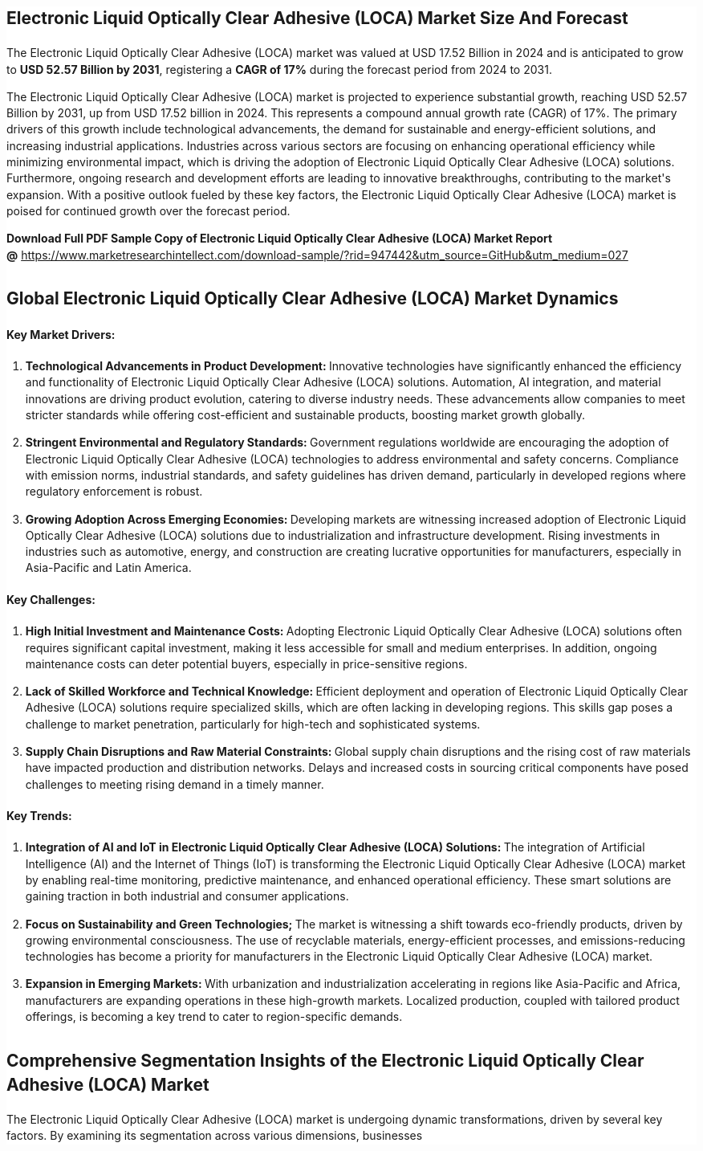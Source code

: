 <h2>Electronic Liquid Optically Clear Adhesive (LOCA) Market Size And Forecast</h2><p>The Electronic Liquid Optically Clear Adhesive (LOCA) market was valued at USD 17.52 Billion in 2024 and is anticipated to grow to <strong>USD 52.57 Billion by 2031</strong>, registering a <strong>CAGR of 17%</strong> during the forecast period from 2024 to 2031.</p><p>The Electronic Liquid Optically Clear Adhesive (LOCA) market is projected to experience substantial growth, reaching USD 52.57 Billion by 2031, up from USD 17.52 billion in 2024. This represents a compound annual growth rate (CAGR) of 17%. The primary drivers of this growth include technological advancements, the demand for sustainable and energy-efficient solutions, and increasing industrial applications. Industries across various sectors are focusing on enhancing operational efficiency while minimizing environmental impact, which is driving the adoption of Electronic Liquid Optically Clear Adhesive (LOCA) solutions. Furthermore, ongoing research and development efforts are leading to innovative breakthroughs, contributing to the market's expansion. With a positive outlook fueled by these key factors, the Electronic Liquid Optically Clear Adhesive (LOCA) market is poised for continued growth over the forecast period.</p><p><strong>Download Full PDF Sample Copy of Electronic Liquid Optically Clear Adhesive (LOCA) Market Report @</strong>&nbsp;<a href="https://www.marketresearchintellect.com/download-sample/?rid=947442&amp;utm_source=GitHub&amp;utm_medium=027">https://www.marketresearchintellect.com/download-sample/?rid=947442&amp;utm_source=GitHub&amp;utm_medium=027</a></p><h2>Global Electronic Liquid Optically Clear Adhesive (LOCA) Market Dynamics</h2><h4><strong>Key Market Drivers:</strong></h4><ol><li><p><strong>Technological Advancements in Product Development:&nbsp;</strong>Innovative technologies have significantly enhanced the efficiency and functionality of Electronic Liquid Optically Clear Adhesive (LOCA) solutions. Automation, AI integration, and material innovations are driving product evolution, catering to diverse industry needs. These advancements allow companies to meet stricter standards while offering cost-efficient and sustainable products, boosting market growth globally.</p></li><li><p><strong>Stringent Environmental and Regulatory Standards:&nbsp;</strong>Government regulations worldwide are encouraging the adoption of Electronic Liquid Optically Clear Adhesive (LOCA) technologies to address environmental and safety concerns. Compliance with emission norms, industrial standards, and safety guidelines has driven demand, particularly in developed regions where regulatory enforcement is robust.</p></li><li><p><strong>Growing Adoption Across Emerging Economies:&nbsp;</strong>Developing markets are witnessing increased adoption of Electronic Liquid Optically Clear Adhesive (LOCA) solutions due to industrialization and infrastructure development. Rising investments in industries such as automotive, energy, and construction are creating lucrative opportunities for manufacturers, especially in Asia-Pacific and Latin America.</p></li></ol><h4><strong>Key Challenges:</strong></h4><ol><li><p><strong>High Initial Investment and Maintenance Costs:&nbsp;</strong>Adopting Electronic Liquid Optically Clear Adhesive (LOCA) solutions often requires significant capital investment, making it less accessible for small and medium enterprises. In addition, ongoing maintenance costs can deter potential buyers, especially in price-sensitive regions.</p></li><li><p><strong>Lack of Skilled Workforce and Technical Knowledge:&nbsp;</strong>Efficient deployment and operation of Electronic Liquid Optically Clear Adhesive (LOCA) solutions require specialized skills, which are often lacking in developing regions. This skills gap poses a challenge to market penetration, particularly for high-tech and sophisticated systems.</p></li><li><p><strong>Supply Chain Disruptions and Raw Material Constraints:&nbsp;</strong>Global supply chain disruptions and the rising cost of raw materials have impacted production and distribution networks. Delays and increased costs in sourcing critical components have posed challenges to meeting rising demand in a timely manner.</p></li></ol><h4><strong>Key Trends:</strong></h4><ol><li><p><strong>Integration of AI and IoT in Electronic Liquid Optically Clear Adhesive (LOCA) Solutions:&nbsp;</strong>The integration of Artificial Intelligence (AI) and the Internet of Things (IoT) is transforming the Electronic Liquid Optically Clear Adhesive (LOCA) market by enabling real-time monitoring, predictive maintenance, and enhanced operational efficiency. These smart solutions are gaining traction in both industrial and consumer applications.</p></li><li><p><strong>Focus on Sustainability and Green Technologies;&nbsp;</strong>The market is witnessing a shift towards eco-friendly products, driven by growing environmental consciousness. The use of recyclable materials, energy-efficient processes, and emissions-reducing technologies has become a priority for manufacturers in the Electronic Liquid Optically Clear Adhesive (LOCA) market.</p></li><li><p><strong>Expansion in Emerging Markets:&nbsp;</strong>With urbanization and industrialization accelerating in regions like Asia-Pacific and Africa, manufacturers are expanding operations in these high-growth markets. Localized production, coupled with tailored product offerings, is becoming a key trend to cater to region-specific demands.</p></li></ol><div class="article-main__content" data-test-id="publishing-text-block"><h2>Comprehensive Segmentation Insights of the Electronic Liquid Optically Clear Adhesive (LOCA) Market</h2><p>The Electronic Liquid Optically Clear Adhesive (LOCA) market is undergoing dynamic transformations, driven by several key factors. By examining its segmentation across various dimensions, businesses